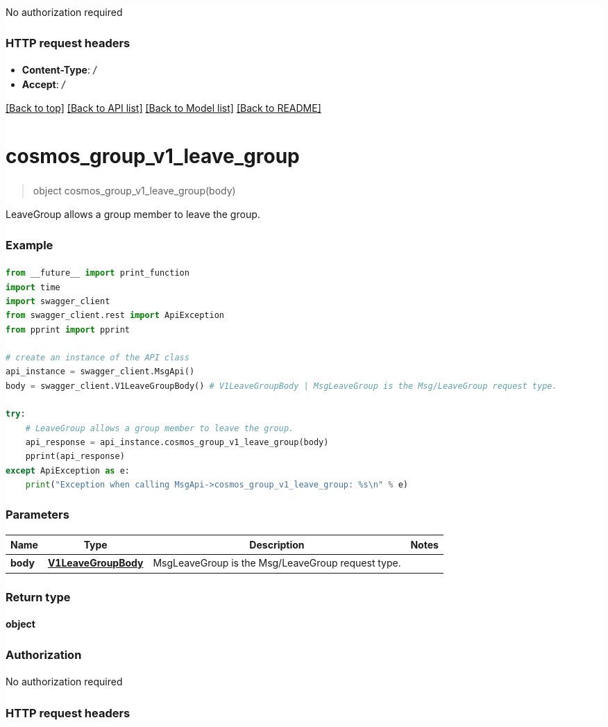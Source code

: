 No authorization required

### HTTP request headers

 - **Content-Type**: */*
 - **Accept**: */*

[[Back to top]](#) [[Back to API list]](../README.md#documentation-for-api-endpoints) [[Back to Model list]](../README.md#documentation-for-models) [[Back to README]](../README.md)

# **cosmos_group_v1_leave_group**
> object cosmos_group_v1_leave_group(body)

LeaveGroup allows a group member to leave the group.

### Example
```python
from __future__ import print_function
import time
import swagger_client
from swagger_client.rest import ApiException
from pprint import pprint

# create an instance of the API class
api_instance = swagger_client.MsgApi()
body = swagger_client.V1LeaveGroupBody() # V1LeaveGroupBody | MsgLeaveGroup is the Msg/LeaveGroup request type.

try:
    # LeaveGroup allows a group member to leave the group.
    api_response = api_instance.cosmos_group_v1_leave_group(body)
    pprint(api_response)
except ApiException as e:
    print("Exception when calling MsgApi->cosmos_group_v1_leave_group: %s\n" % e)
```

### Parameters

Name | Type | Description  | Notes
------------- | ------------- | ------------- | -------------
 **body** | [**V1LeaveGroupBody**](V1LeaveGroupBody.md)| MsgLeaveGroup is the Msg/LeaveGroup request type. | 

### Return type

**object**

### Authorization

No authorization required

### HTTP request headers
